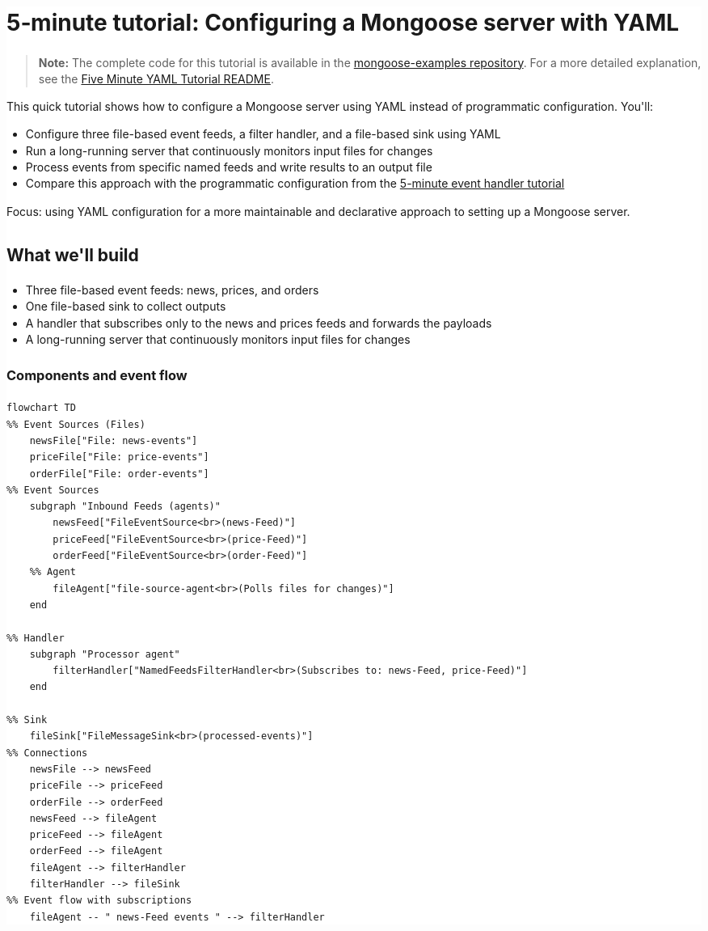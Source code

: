 # 5‑minute tutorial: Configuring a Mongoose server with YAML

> **Note:** The complete code for this tutorial is available in
> the [mongoose-examples repository](https://github.com/telaminai/mongoose-examples/tree/main/gettting-started/five-minute-yaml-tutorial).
> For a more detailed explanation, see
> the [Five Minute YAML Tutorial README](https://github.com/telaminai/mongoose-examples/blob/main/gettting-started/five-minute-yaml-tutorial/README.md).

This quick tutorial shows how to configure a Mongoose server using YAML instead of programmatic configuration. You'll:

- Configure three file-based event feeds, a filter handler, and a file-based sink using YAML
- Run a long-running server that continuously monitors input files for changes
- Process events from specific named feeds and write results to an output file
- Compare this approach with the programmatic configuration from
  the [5-minute event handler tutorial](five-minute-event-handler-tutorial.md)

Focus: using YAML configuration for a more maintainable and declarative approach to setting up a Mongoose server.

## What we'll build

- Three file-based event feeds: news, prices, and orders
- One file-based sink to collect outputs
- A handler that subscribes only to the news and prices feeds and forwards the payloads
- A long-running server that continuously monitors input files for changes

### Components and event flow

```mermaid
flowchart TD
%% Event Sources (Files)
    newsFile["File: news-events"]
    priceFile["File: price-events"]
    orderFile["File: order-events"]
%% Event Sources
    subgraph "Inbound Feeds (agents)"
        newsFeed["FileEventSource<br>(news-Feed)"]
        priceFeed["FileEventSource<br>(price-Feed)"]
        orderFeed["FileEventSource<br>(order-Feed)"]
    %% Agent
        fileAgent["file-source-agent<br>(Polls files for changes)"]
    end

%% Handler
    subgraph "Processor agent"
        filterHandler["NamedFeedsFilterHandler<br>(Subscribes to: news-Feed, price-Feed)"]
    end
    
%% Sink
    fileSink["FileMessageSink<br>(processed-events)"]
%% Connections
    newsFile --> newsFeed
    priceFile --> priceFeed
    orderFile --> orderFeed
    newsFeed --> fileAgent
    priceFeed --> fileAgent
    orderFeed --> fileAgent
    fileAgent --> filterHandler
    filterHandler --> fileSink
%% Event flow with subscriptions
    fileAgent -- " news-Feed events " --> filterHandler
```
